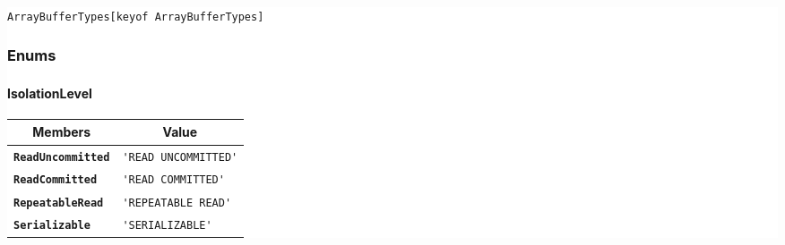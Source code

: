 <code>ArrayBufferTypes[keyof ArrayBufferTypes]</code>


### Enums


#### IsolationLevel

| Members               | Value                           |
| --------------------- | ------------------------------- |
| **`ReadUncommitted`** | <code>'READ UNCOMMITTED'</code> |
| **`ReadCommitted`**   | <code>'READ COMMITTED'</code>   |
| **`RepeatableRead`**  | <code>'REPEATABLE READ'</code>  |
| **`Serializable`**    | <code>'SERIALIZABLE'</code>     |

</docgen-api>
